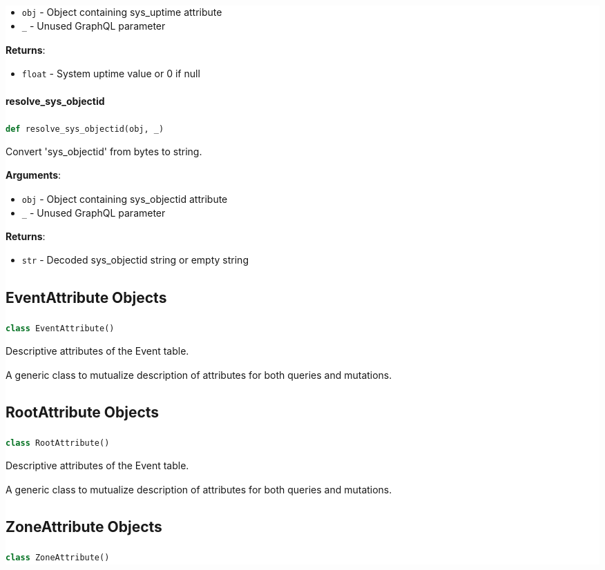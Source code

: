 - `obj` - Object containing sys_uptime attribute
- `_` - Unused GraphQL parameter


**Returns**:

- `float` - System uptime value or 0 if null

<a id="db.attributes.resolve_sys_objectid"></a>

#### resolve\_sys\_objectid

```python
def resolve_sys_objectid(obj, _)
```

Convert 'sys_objectid' from bytes to string.

**Arguments**:

- `obj` - Object containing sys_objectid attribute
- `_` - Unused GraphQL parameter


**Returns**:

- `str` - Decoded sys_objectid string or empty string

<a id="db.attributes.EventAttribute"></a>

## EventAttribute Objects

```python
class EventAttribute()
```

Descriptive attributes of the Event table.

A generic class to mutualize description of attributes for both queries
and mutations.

<a id="db.attributes.RootAttribute"></a>

## RootAttribute Objects

```python
class RootAttribute()
```

Descriptive attributes of the Event table.

A generic class to mutualize description of attributes for both queries
and mutations.

<a id="db.attributes.ZoneAttribute"></a>

## ZoneAttribute Objects

```python
class ZoneAttribute()
```
